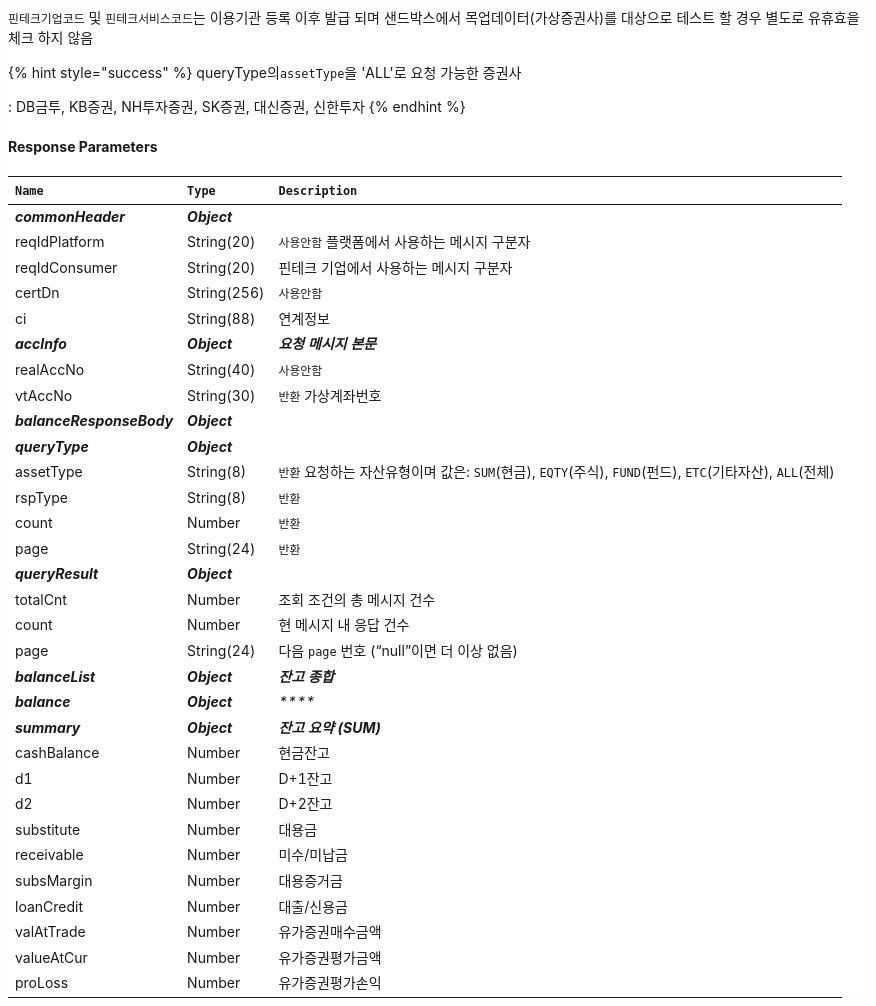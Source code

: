 `핀테크기업코드` 및 `핀테크서비스코드`는 이용기관 등록 이후 발급 되며 샌드박스에서 목업데이터\(가상증권사\)를 대상으로 테스트 할 경우 별도로 유휴효을 체크 하지 않음

{% hint style="success" %}
  queryType의`assetType`을 'ALL'로 요청 가능한 증권사
    
   : DB금투, KB증권, NH투자증권,  SK증권, 대신증권,  신한투자 
{% endhint %}

#### Response Parameters

| **`Name`** | **`Type`** | **`Description`** |
| :--- | :--- | :--- |
| _**commonHeader**_ | _**Object**_ |  |
| reqIdPlatform | String\(20\) | `사용안함` 플랫폼에서 사용하는 메시지 구분자 |
| reqIdConsumer | String\(20\) | 핀테크 기업에서 사용하는 메시지 구분자 |
| certDn | String\(256\) | `사용안함` |
| ci | String\(88\) | 연계정보 |
| _**accInfo**_ | _**Object**_ |  _**요청 메시지 본문**_ |
| realAccNo | String\(40\) | `사용안함` |
| vtAccNo | String\(30\) | `반환` 가상계좌번호 |
| _**balanceResponseBody**_ |  _**Object**_ |  |
| _**queryType**_ |   _**Object**_ |  |
| assetType |  String\(8\) | `반환` 요청하는 자산유형이며 값은: `SUM`\(현금\), `EQTY`\(주식\), `FUND`\(펀드\), `ETC`\(기타자산\), `ALL`\(전체\) |
| rspType |  String\(8\)  | `반환` |
| count | Number | `반환` |
| page | String\(24\)  | `반환` |
| _**queryResult**_ | _**Object**_ |  |
| totalCnt | Number | 조회 조건의 총 메시지 건수 |
| count | Number | 현 메시지 내 응답 건수 |
| page | String\(24\) | 다음 `page` 번호 \(“null”이면 더 이상 없음\) |
| _**balanceList**_ | _**Object**_  | _**잔고 종합**_ |
| _**balance**_  | _**Object**_ | _\*\*\*\*_ |
| _**summary**_ | _**Object**_ | _**잔고 요약 \(SUM\)**_ |
| cashBalance | Number | 현금잔고 |
| d1 | Number | D+1잔고 |
| d2 | Number | D+2잔고 |
| substitute | Number | 대용금 |
| receivable | Number | 미수/미납금 |
| subsMargin | Number | 대용증거금 |
| loanCredit | Number | 대출/신용금 |
| valAtTrade | Number | 유가증권매수금액 |
| valueAtCur | Number | 유가증권평가금액 |
| proLoss | Number | 유가증권평가손익 |